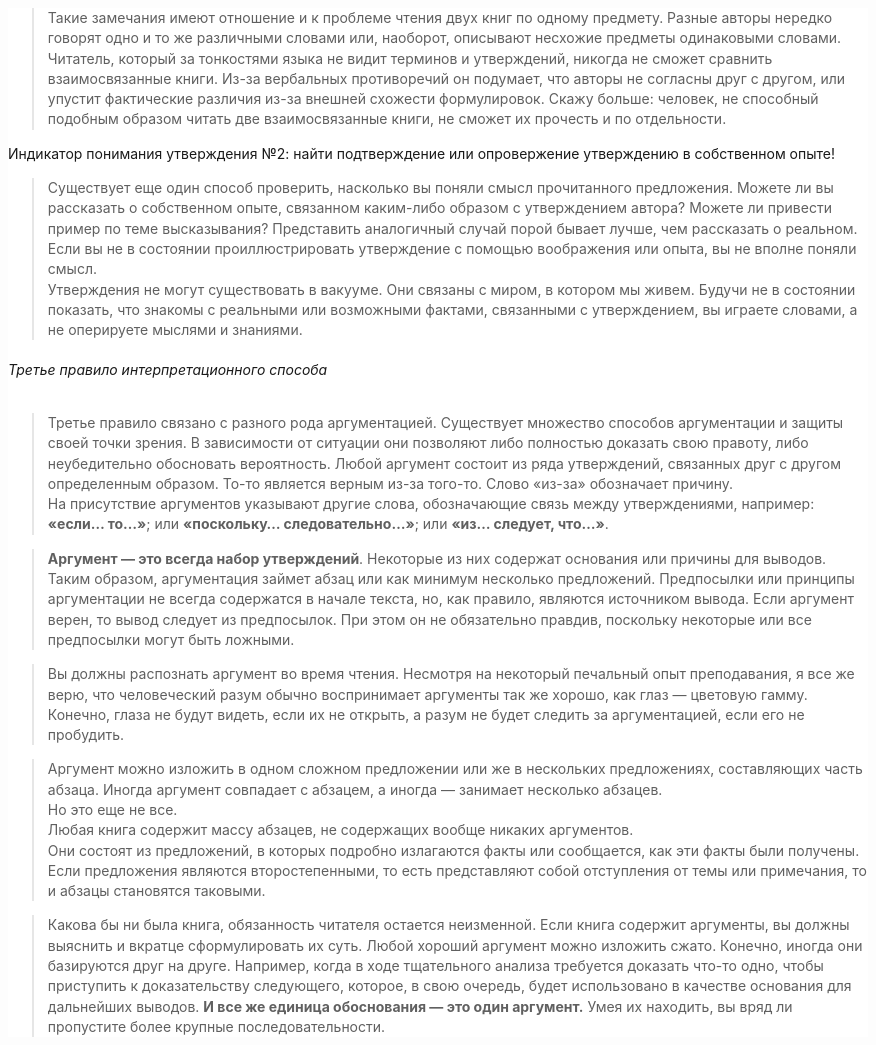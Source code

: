 > Такие замечания имеют отношение и к проблеме чтения двух книг по одному предмету. Разные авторы нередко говорят одно и то же различными словами или, наоборот, описывают несхожие предметы одинаковыми словами. Читатель, который за тонкостями языка не видит терминов и утверждений, никогда не сможет сравнить взаимосвязанные книги. Из-за вербальных противоречий он подумает, что авторы не согласны друг с другом, или упустит фактические различия из-за внешней схожести формулировок. Скажу больше: человек, не способный подобным образом читать две взаимосвязанные книги, не сможет их прочесть и по отдельности.

Индикатор понимания утверждения №2: найти подтверждение или опровержение утверждению в собственном опыте!

> Существует еще один способ проверить, насколько вы поняли смысл прочитанного предложения. Можете ли вы рассказать о собственном опыте, связанном каким-либо образом с утверждением автора? Можете ли привести пример по теме высказывания? Представить аналогичный случай порой бывает лучше, чем рассказать о реальном. Если вы не в состоянии проиллюстрировать утверждение с помощью воображения или опыта, вы не вполне поняли смысл.  
>  Утверждения не могут существовать в вакууме. Они связаны с миром, в котором мы живем. Будучи не в состоянии показать, что знакомы с реальными или возможными фактами, связанными с утверждением, вы играете словами, а не оперируете мыслями и знаниями.

###### Третье правило интерпретационного способа

> Третье правило связано с разного рода аргументацией. Существует множество способов аргументации и защиты своей точки зрения. В зависимости от ситуации они позволяют либо полностью доказать свою правоту, либо неубедительно обосновать вероятность. Любой аргумент состоит из ряда утверждений, связанных друг с другом определенным образом. То-то является верным из-за того-то. Слово «из-за» обозначает причину.  
>  На присутствие аргументов указывают другие слова, обозначающие связь между утверждениями, например: **«если… то…»**; или **«поскольку… следовательно…»**; или **«из… следует, что…»**.

> **Аргумент — это всегда набор утверждений**. Некоторые из них содержат основания или причины для выводов. Таким образом, аргументация займет абзац или как минимум несколько предложений. Предпосылки или принципы аргументации не всегда содержатся в начале текста, но, как правило, являются источником вывода. Если аргумент верен, то вывод следует из предпосылок. При этом он не обязательно правдив, поскольку некоторые или все предпосылки могут быть ложными.

> Вы должны распознать аргумент во время чтения. Несмотря на некоторый печальный опыт преподавания, я все же верю, что человеческий разум обычно воспринимает аргументы так же хорошо, как глаз — цветовую гамму. Конечно, глаза не будут видеть, если их не открыть, а разум не будет следить за аргументацией, если его не пробудить.

> Аргумент можно изложить в одном сложном предложении или же в нескольких предложениях, составляющих часть абзаца. Иногда аргумент совпадает с абзацем, а иногда — занимает несколько абзацев.  
>  Но это еще не все.  
>  Любая книга содержит массу абзацев, не содержащих вообще никаких аргументов.  
>  Они состоят из предложений, в которых подробно излагаются факты или сообщается, как эти факты были получены.  
>  Если предложения являются второстепенными, то есть представляют собой отступления от темы или примечания, то и абзацы становятся таковыми.

> Какова бы ни была книга, обязанность читателя остается неизменной. Если книга содержит аргументы, вы должны выяснить и вкратце сформулировать их суть. Любой хороший аргумент можно изложить сжато. Конечно, иногда они базируются друг на друге. Например, когда в ходе тщательного анализа требуется доказать что-то одно, чтобы приступить к доказательству следующего, которое, в свою очередь, будет использовано в качестве основания для дальнейших выводов. **И все же единица обоснования — это один аргумент.** Умея их находить, вы вряд ли пропустите более крупные последовательности.
